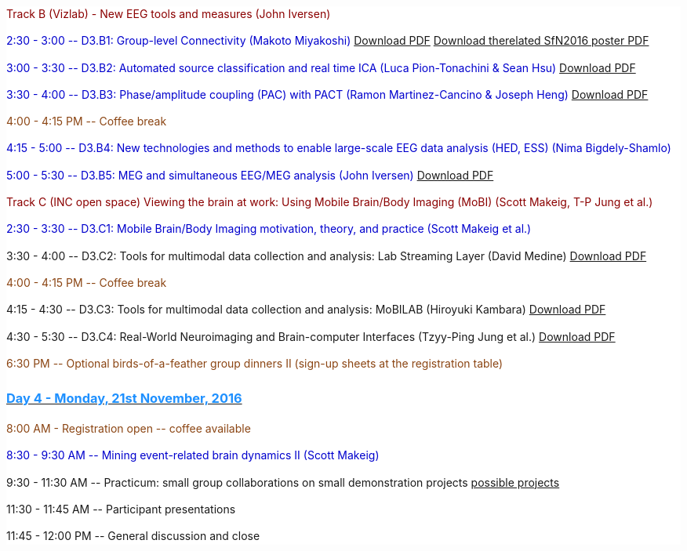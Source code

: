 
<span style="color: darkred">Track B (Vizlab) - New EEG tools and measures (John Iversen)</span>


<span style="color: mediumblue">2:30 - 3:00 -- D3.B1: Group-level Connectivity (Makoto Miyakoshi) [Download PDF](https://sccn.ucsd.edu/githubwiki/files/group-level_connectivity.pdf) [Download therelated SfN2016 poster PDF](https://sccn.ucsd.edu/githubwiki/files/makotosfn2016.pdf)</span>

<span style="color: mediumblue">3:00 - 3:30 -- D3.B2: Automated source classification and real time ICA (Luca Pion-Tonachini & Sean Hsu)</span> [Download PDF](https://sccn.ucsd.edu/githubwiki/files/eeglab_workshop_2016-_automated_source_classification_and_real_time_ica.pdf)

<span style="color: mediumblue">3:30 - 4:00 -- D3.B3: Phase/amplitude coupling (PAC) with PACT (Ramon Martinez-Cancino & Joseph Heng) [Download PDF](https://sccn.ucsd.edu/githubwiki/files/eeglab2016_phaseamplitudecoupling.pdf)</span>

<span style="color: saddlebrown">4:00 - 4:15 PM -- Coffee break</span>

<span style="color: mediumblue">4:15 - 5:00 -- D3.B4: New technologies and methods to enable large-scale EEG data analysis (HED, ESS) (Nima Bigdely-Shamlo) </span>

<span style="color: mediumblue">5:00 - 5:30 -- D3.B5: MEG and simultaneous EEG/MEG analysis (John Iversen)</span> [Download PDF](https://sccn.ucsd.edu/githubwiki/files/eeglab2016_ucsd_jri_meeg_handout.pdf)




<span style="color: darkred"> Track C (INC open space) Viewing the brain at work: Using Mobile Brain/Body Imaging (MoBI) (Scott Makeig, T-P Jung et al.)</span>



<span style="color: mediumblue"> 2:30 - 3:30 -- D3.C1: Mobile Brain/Body Imaging motivation, theory, and practice (Scott Makeig et al.) </span>

3:30 - 4:00 -- D3.C2: Tools for multimodal data collection and analysis: Lab Streaming Layer (David Medine) [Download PDF](https://sccn.ucsd.edu/githubwiki/files/eeglab2016_lsl.pdf)

<span style="color: saddlebrown">4:00 - 4:15 PM -- Coffee break</span>

4:15 - 4:30 -- D3.C3: Tools for multimodal data collection and analysis: MoBILAB (Hiroyuki Kambara) [Download PDF](https://sccn.ucsd.edu/githubwiki/files/eeglab2016_mobilab.pdf)

4:30 - 5:30 -- D3.C4: Real-World Neuroimaging and Brain-computer Interfaces (Tzyy-Ping Jung et al.) [Download PDF](https://sccn.ucsd.edu/githubwiki/files/jungpres.pdf)

<span style="color: saddlebrown"> 6:30 PM -- Optional birds-of-a-feather group dinners II (sign-up sheets at the registration table) </span>


### <u><span style="color: dodgerblue">Day 4 - Monday, 21st November, 2016</span></u>


<span style="color: saddlebrown">8:00 AM - Registration open -- coffee available </span>

<span style="color: mediumblue"> 8:30 - 9:30 AM -- Mining event-related brain dynamics II (Scott Makeig) </span>

9:30 - 11:30 AM -- Practicum: small group collaborations on small demonstration projects [possible projects](https://sccn.ucsd.edu/githubwiki/files/eeglabucsd2016_possible_project.pdf)

11:30 - 11:45 AM -- Participant presentations

11:45 - 12:00 PM -- General discussion and close

